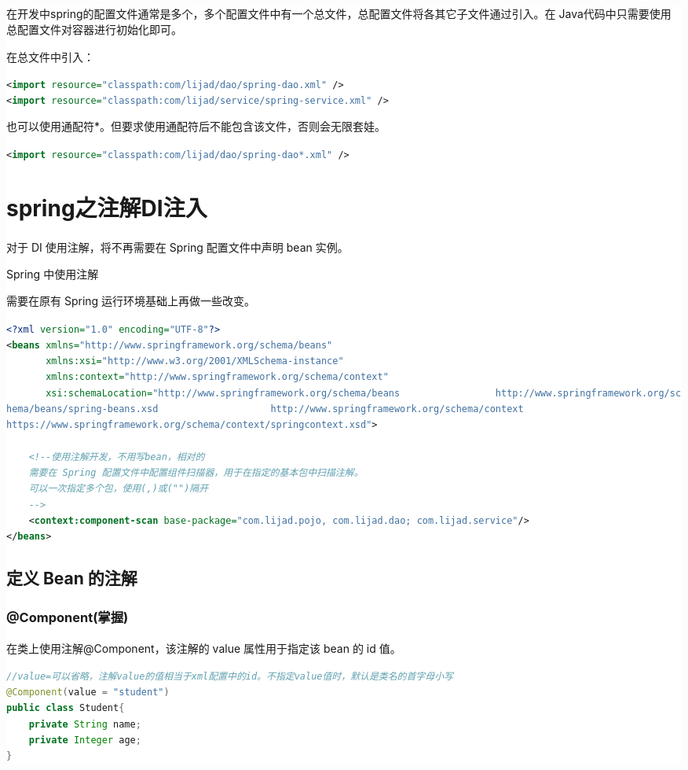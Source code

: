 在开发中spring的配置文件通常是多个，多个配置文件中有一个总文件，总配置文件将各其它子文件通过<import/>引入。在 Java代码中只需要使用总配置文件对容器进行初始化即可。

在总文件中引入：

```xml
<import resource="classpath:com/lijad/dao/spring-dao.xml" />
<import resource="classpath:com/lijad/service/spring-service.xml" />
```

 也可以使用通配符*。但要求使用通配符后不能包含该文件，否则会无限套娃。

```xml
<import resource="classpath:com/lijad/dao/spring-dao*.xml" />
```





# spring之注解DI注入

对于 DI 使用注解，将不再需要在 Spring 配置文件中声明 bean 实例。

Spring 中使用注解

需要在原有 Spring 运行环境基础上再做一些改变。

```xml
<?xml version="1.0" encoding="UTF-8"?>
<beans xmlns="http://www.springframework.org/schema/beans"
       xmlns:xsi="http://www.w3.org/2001/XMLSchema-instance"
       xmlns:context="http://www.springframework.org/schema/context"
       xsi:schemaLocation="http://www.springframework.org/schema/beans 				   http://www.springframework.org/schema/beans/spring-beans.xsd 				   http://www.springframework.org/schema/context 						              https://www.springframework.org/schema/context/springcontext.xsd">
    
    <!--使用注解开发，不用写bean，相对的
	需要在 Spring 配置文件中配置组件扫描器，用于在指定的基本包中扫描注解。
	可以一次指定多个包，使用(,)或("")隔开
	-->
    <context:component-scan base-package="com.lijad.pojo, com.lijad.dao; com.lijad.service"/>
</beans>

```



## 定义 Bean 的注解

### @Component(掌握)

在类上使用注解@Component，该注解的 value 属性用于指定该 bean 的 id 值。

```java
//value=可以省略，注解value的值相当于xml配置中的id。不指定value值时，默认是类名的首字母小写
@Component(value = "student")
public class Student{
    private String name;
    private Integer age;
}
```

